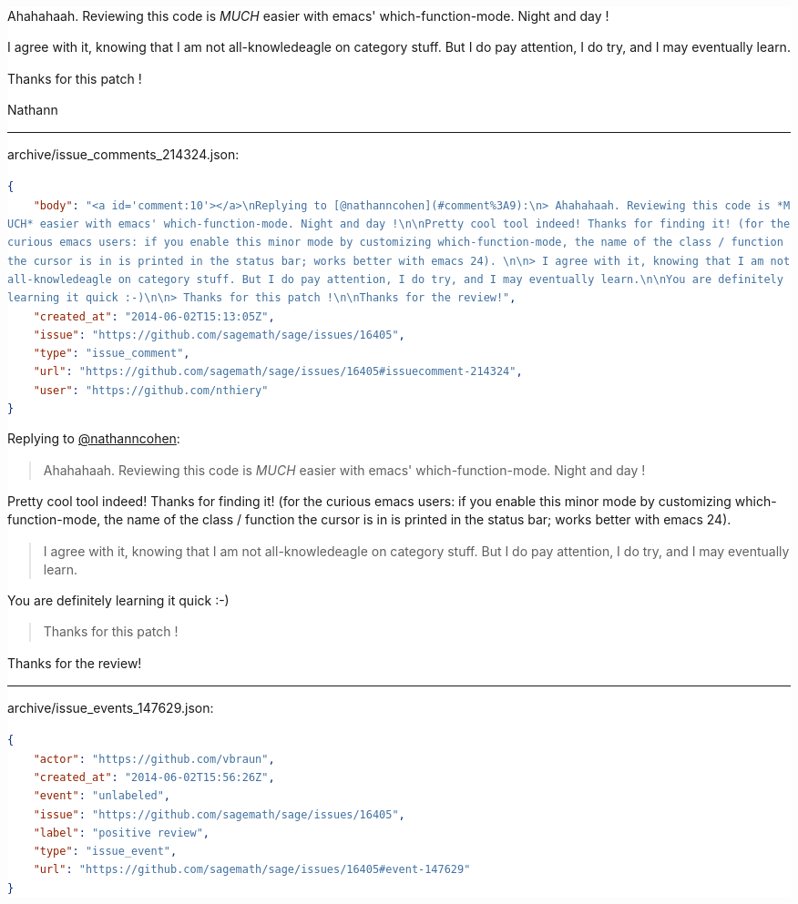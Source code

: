 <a id='comment:9'></a>
Ahahahaah. Reviewing this code is *MUCH* easier with emacs' which-function-mode. Night and day !

I agree with it, knowing that I am not all-knowledeagle on category stuff. But I do pay attention, I do try, and I may eventually learn.

Thanks for this patch !

Nathann



---

archive/issue_comments_214324.json:
```json
{
    "body": "<a id='comment:10'></a>\nReplying to [@nathanncohen](#comment%3A9):\n> Ahahahaah. Reviewing this code is *MUCH* easier with emacs' which-function-mode. Night and day !\n\nPretty cool tool indeed! Thanks for finding it! (for the curious emacs users: if you enable this minor mode by customizing which-function-mode, the name of the class / function the cursor is in is printed in the status bar; works better with emacs 24). \n\n> I agree with it, knowing that I am not all-knowledeagle on category stuff. But I do pay attention, I do try, and I may eventually learn.\n\nYou are definitely learning it quick :-)\n\n> Thanks for this patch !\n\nThanks for the review!",
    "created_at": "2014-06-02T15:13:05Z",
    "issue": "https://github.com/sagemath/sage/issues/16405",
    "type": "issue_comment",
    "url": "https://github.com/sagemath/sage/issues/16405#issuecomment-214324",
    "user": "https://github.com/nthiery"
}
```

<a id='comment:10'></a>
Replying to [@nathanncohen](#comment%3A9):
> Ahahahaah. Reviewing this code is *MUCH* easier with emacs' which-function-mode. Night and day !

Pretty cool tool indeed! Thanks for finding it! (for the curious emacs users: if you enable this minor mode by customizing which-function-mode, the name of the class / function the cursor is in is printed in the status bar; works better with emacs 24). 

> I agree with it, knowing that I am not all-knowledeagle on category stuff. But I do pay attention, I do try, and I may eventually learn.

You are definitely learning it quick :-)

> Thanks for this patch !

Thanks for the review!



---

archive/issue_events_147629.json:
```json
{
    "actor": "https://github.com/vbraun",
    "created_at": "2014-06-02T15:56:26Z",
    "event": "unlabeled",
    "issue": "https://github.com/sagemath/sage/issues/16405",
    "label": "positive review",
    "type": "issue_event",
    "url": "https://github.com/sagemath/sage/issues/16405#event-147629"
}
```
